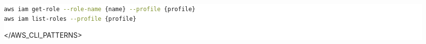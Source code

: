 ```bash
aws iam get-role --role-name {name} --profile {profile}
aws iam list-roles --profile {profile}
```
</AWS_CLI_PATTERNS>
